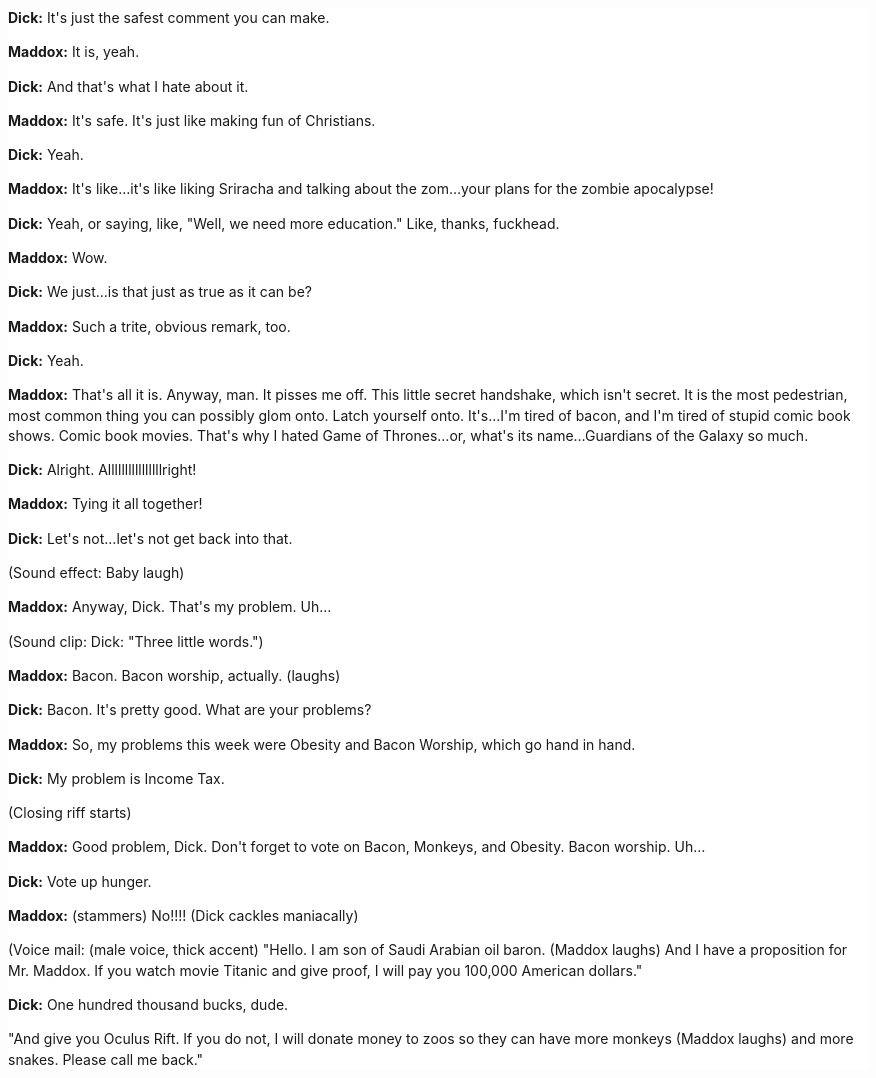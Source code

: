 **Dick:** It's just the safest comment you can make.

**Maddox:** It is, yeah.

**Dick:** And that's what I hate about it.

**Maddox:** It's safe. It's just like making fun of Christians.

**Dick:** Yeah.

**Maddox:** It's like…it's like liking Sriracha and talking about the zom…your plans for the zombie apocalypse!

**Dick:** Yeah, or saying, like, "Well, we need more education." Like, thanks, fuckhead.

**Maddox:** Wow.

**Dick:** We just…is that just as true as it can be?

**Maddox:** Such a trite, obvious remark, too.

**Dick:** Yeah.

**Maddox:** That's all it is. Anyway, man. It pisses me off. This little secret handshake, which isn't secret. It is the most pedestrian, most common thing you can possibly glom onto. Latch yourself onto. It's…I'm tired of bacon, and I'm tired of stupid comic book shows. Comic book movies. That's why I hated Game of Thrones…or, what's its name…Guardians of the Galaxy so much.

**Dick:** Alright. Allllllllllllllllright!

**Maddox:** Tying it all together!

**Dick:** Let's not…let's not get back into that.

(Sound effect: Baby laugh)

**Maddox:** Anyway, Dick. That's my problem. Uh…

(Sound clip: Dick: "Three little words.")

**Maddox:** Bacon. Bacon worship, actually. (laughs)

**Dick:** Bacon. It's pretty good. What are your problems?

**Maddox:** So, my problems this week were Obesity and Bacon Worship, which go hand in hand.

**Dick:** My problem is Income Tax.

(Closing riff starts)

**Maddox:** Good problem, Dick. Don't forget to vote on Bacon, Monkeys, and Obesity. Bacon worship. Uh…

**Dick:** Vote up hunger.

**Maddox:** (stammers) No!!!! (Dick cackles maniacally)

(Voice mail: (male voice, thick accent) "Hello. I am son of Saudi Arabian oil baron. (Maddox laughs) And I have a proposition for Mr. Maddox. If you watch movie Titanic and give proof, I will pay you 100,000 American dollars."

**Dick:** One hundred thousand bucks, dude.

"And give you Oculus Rift. If you do not, I will donate money to zoos so they can have more monkeys (Maddox laughs) and more snakes. Please call me back."
